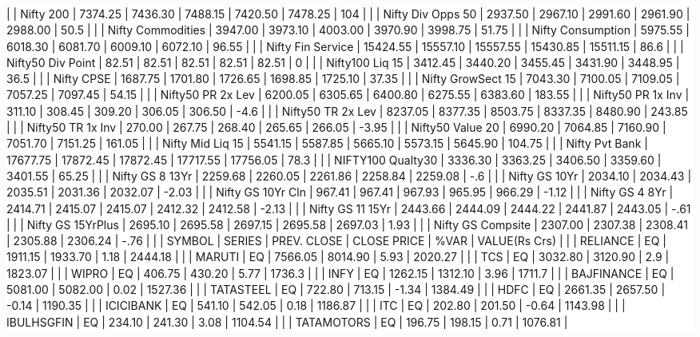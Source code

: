 |  | Nifty 200 | 7374.25 | 7436.30 | 7488.15 | 7420.50 | 7478.25 | 104 |
|  | Nifty Div Opps 50 | 2937.50 | 2967.10 | 2991.60 | 2961.90 | 2988.00 | 50.5 |
|  | Nifty Commodities | 3947.00 | 3973.10 | 4003.00 | 3970.90 | 3998.75 | 51.75 |
|  | Nifty Consumption | 5975.55 | 6018.30 | 6081.70 | 6009.10 | 6072.10 | 96.55 |
|  | Nifty Fin Service | 15424.55 | 15557.10 | 15557.55 | 15430.85 | 15511.15 | 86.6 |
|  | Nifty50 Div Point | 82.51 | 82.51 | 82.51 | 82.51 | 82.51 | 0 |
|  | Nifty100 Liq 15 | 3412.45 | 3440.20 | 3455.45 | 3431.90 | 3448.95 | 36.5 |
|  | Nifty CPSE | 1687.75 | 1701.80 | 1726.65 | 1698.85 | 1725.10 | 37.35 |
|  | Nifty GrowSect 15 | 7043.30 | 7100.05 | 7109.05 | 7057.25 | 7097.45 | 54.15 |
|  | Nifty50 PR 2x Lev | 6200.05 | 6305.65 | 6400.80 | 6275.55 | 6383.60 | 183.55 |
|  | Nifty50 PR 1x Inv | 311.10 | 308.45 | 309.20 | 306.05 | 306.50 | -4.6 |
|  | Nifty50 TR 2x Lev | 8237.05 | 8377.35 | 8503.75 | 8337.35 | 8480.90 | 243.85 |
|  | Nifty50 TR 1x Inv | 270.00 | 267.75 | 268.40 | 265.65 | 266.05 | -3.95 |
|  | Nifty50 Value 20 | 6990.20 | 7064.85 | 7160.90 | 7051.70 | 7151.25 | 161.05 |
|  | Nifty Mid Liq 15 | 5541.15 | 5587.85 | 5665.10 | 5573.15 | 5645.90 | 104.75 |
|  | Nifty Pvt Bank | 17677.75 | 17872.45 | 17872.45 | 17717.55 | 17756.05 | 78.3 |
|  | NIFTY100 Qualty30 | 3336.30 | 3363.25 | 3406.50 | 3359.60 | 3401.55 | 65.25 |
|  | Nifty GS 8 13Yr | 2259.68 | 2260.05 | 2261.86 | 2258.84 | 2259.08 | -.6 |
|  | Nifty GS 10Yr | 2034.10 | 2034.43 | 2035.51 | 2031.36 | 2032.07 | -2.03 |
|  | Nifty GS 10Yr Cln | 967.41 | 967.41 | 967.93 | 965.95 | 966.29 | -1.12 |
|  | Nifty GS 4 8Yr | 2414.71 | 2415.07 | 2415.07 | 2412.32 | 2412.58 | -2.13 |
|  | Nifty GS 11 15Yr | 2443.66 | 2444.09 | 2444.22 | 2441.87 | 2443.05 | -.61 |
|  | Nifty GS 15YrPlus | 2695.10 | 2695.58 | 2697.15 | 2695.58 | 2697.03 | 1.93 |
|  | Nifty GS Compsite | 2307.00 | 2307.38 | 2308.41 | 2305.88 | 2306.24 | -.76 |
|  | SYMBOL | SERIES | PREV. CLOSE | CLOSE PRICE | %VAR | VALUE(Rs Crs) |
|  | RELIANCE | EQ | 1911.15 | 1933.70 | 1.18 | 2444.18 |
|  | MARUTI | EQ | 7566.05 | 8014.90 | 5.93 | 2020.27 |
|  | TCS | EQ | 3032.80 | 3120.90 | 2.9 | 1823.07 |
|  | WIPRO | EQ | 406.75 | 430.20 | 5.77 | 1736.3 |
|  | INFY | EQ | 1262.15 | 1312.10 | 3.96 | 1711.7 |
|  | BAJFINANCE | EQ | 5081.00 | 5082.00 | 0.02 | 1527.36 |
|  | TATASTEEL | EQ | 722.80 | 713.15 | -1.34 | 1384.49 |
|  | HDFC | EQ | 2661.35 | 2657.50 | -0.14 | 1190.35 |
|  | ICICIBANK | EQ | 541.10 | 542.05 | 0.18 | 1186.87 |
|  | ITC | EQ | 202.80 | 201.50 | -0.64 | 1143.98 |
|  | IBULHSGFIN | EQ | 234.10 | 241.30 | 3.08 | 1104.54 |
|  | TATAMOTORS | EQ | 196.75 | 198.15 | 0.71 | 1076.81 |
